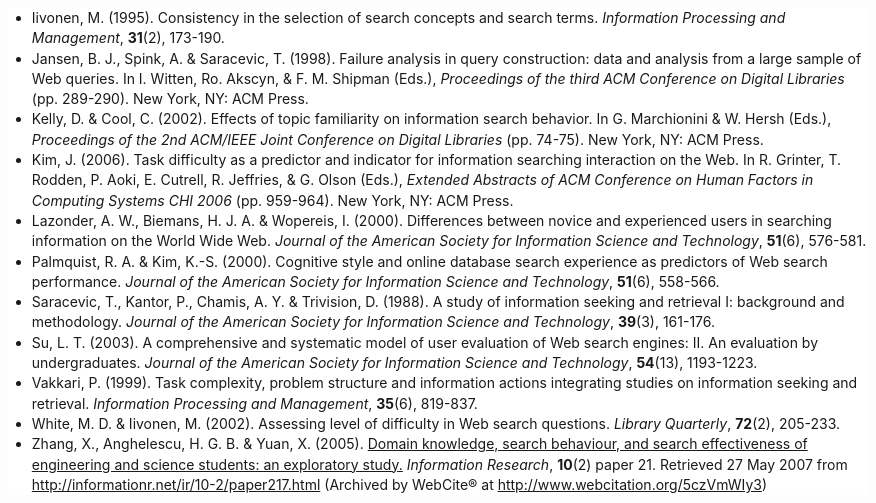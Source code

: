 *   <a id="Iivonen1995" name="Iivonen1995"></a>Iivonen, M. (1995). Consistency in the selection of search concepts and search terms. _Information Processing and Management_, **31**(2), 173-190.
*   <a id="Jansen1998" name="Jansen1998"></a>Jansen, B. J., Spink, A. & Saracevic, T. (1998). Failure analysis in query construction: data and analysis from a large sample of Web queries. In I. Witten, Ro. Akscyn, & F. M. Shipman (Eds.), _Proceedings of the third ACM Conference on Digital Libraries_ (pp. 289-290). New York, NY: ACM Press.
*   <a id="Kelly2002" name="Kelly2002"></a>Kelly, D. & Cool, C. (2002). Effects of topic familiarity on information search behavior. In G. Marchionini & W. Hersh (Eds.), _Proceedings of the 2nd ACM/IEEE Joint Conference on Digital Libraries_ (pp. 74-75). New York, NY: ACM Press.
*   <a id="Kim2006" name="Kim2006"></a>Kim, J. (2006). Task difficulty as a predictor and indicator for information searching interaction on the Web. In R. Grinter, T. Rodden, P. Aoki, E. Cutrell, R. Jeffries, & G. Olson (Eds.), _Extended Abstracts of ACM Conference on Human Factors in Computing Systems CHI 2006_ (pp. 959-964). New York, NY: ACM Press.
*   <a id="Lazonder2000" name="Lazonder2000"></a>Lazonder, A. W., Biemans, H. J. A. & Wopereis, I. (2000). Differences between novice and experienced users in searching information on the World Wide Web. _Journal of the American Society for Information Science and Technology_, **51**(6), 576-581.
*   <a id="Palmquist2000" name="Palmquist2000"></a>Palmquist, R. A. & Kim, K.-S. (2000). Cognitive style and online database search experience as predictors of Web search performance. _Journal of the American Society for Information Science and Technology_, **51**(6), 558-566\.
*   <a id="Saracevic1988" name="Saracevic1998"></a>Saracevic, T., Kantor, P., Chamis, A. Y. & Trivision, D. (1988). A study of information seeking and retrieval I: background and methodology. _Journal of the American Society for Information Science and Technology_, **39**(3), 161-176.
*   <a id="Su2003" name="Su2003"></a>Su, L. T. (2003). A comprehensive and systematic model of user evaluation of Web search engines: II. An evaluation by undergraduates. _Journal of the American Society for Information Science and Technology_, **54**(13), 1193-1223.
*   <a id="Vakkari1999" name="Vakkari1999"></a>Vakkari, P. (1999). Task complexity, problem structure and information actions integrating studies on information seeking and retrieval. _Information Processing and Management_, **35**(6), 819-837.
*   <a id="White2002" name="White2002"></a>White, M. D. & Iivonen, M. (2002). Assessing level of difficulty in Web search questions. _Library Quarterly_, **72**(2), 205-233.
*   <a id="Zhang2005" name="Zhang2005"></a>Zhang, X., Anghelescu, H. G. B. & Yuan, X. (2005). [Domain knowledge, search behaviour, and search effectiveness of engineering and science students: an exploratory study.](http://www.webcitation.org/5czVmWIy3) _Information Research_, **10**(2) paper 21\. Retrieved 27 May 2007 from http://informationr.net/ir/10-2/paper217.html (Archived by WebCite® at http://www.webcitation.org/5czVmWIy3)

